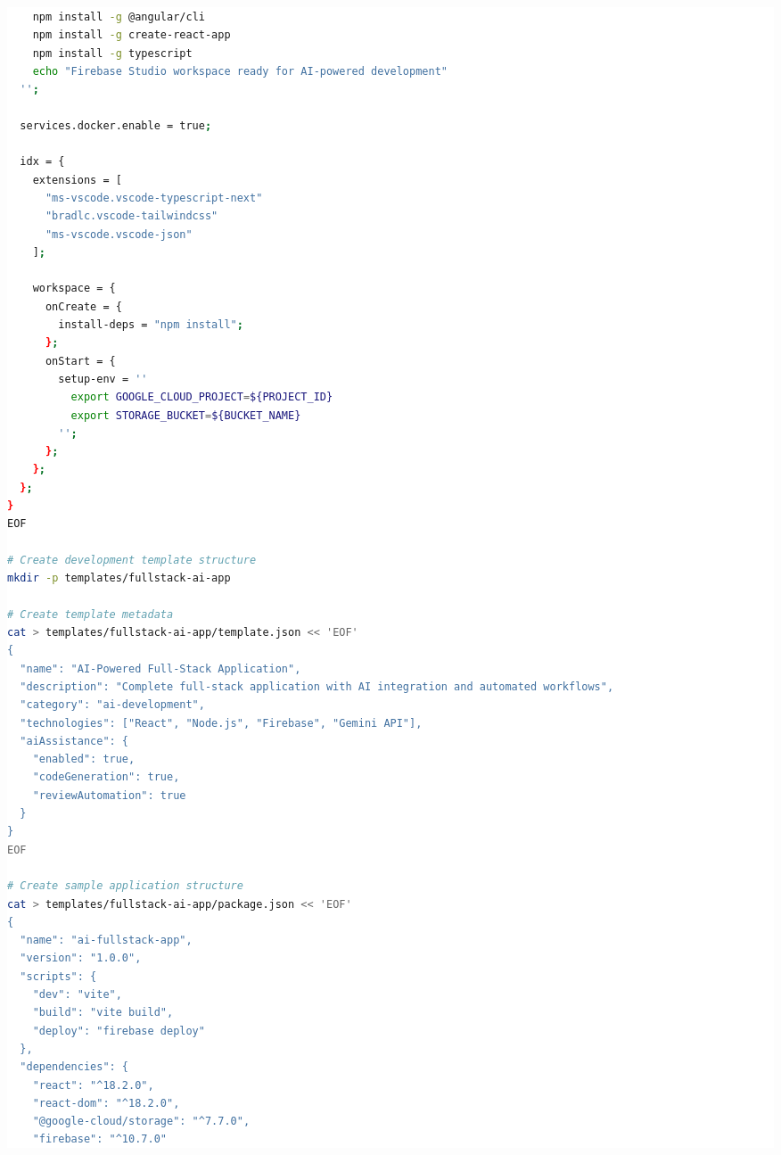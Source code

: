    ```bash
       npm install -g @angular/cli
       npm install -g create-react-app
       npm install -g typescript
       echo "Firebase Studio workspace ready for AI-powered development"
     '';
     
     services.docker.enable = true;
     
     idx = {
       extensions = [
         "ms-vscode.vscode-typescript-next"
         "bradlc.vscode-tailwindcss"
         "ms-vscode.vscode-json"
       ];
       
       workspace = {
         onCreate = {
           install-deps = "npm install";
         };
         onStart = {
           setup-env = ''
             export GOOGLE_CLOUD_PROJECT=${PROJECT_ID}
             export STORAGE_BUCKET=${BUCKET_NAME}
           '';
         };
       };
     };
   }
   EOF
   
   # Create development template structure
   mkdir -p templates/fullstack-ai-app
   
   # Create template metadata
   cat > templates/fullstack-ai-app/template.json << 'EOF'
   {
     "name": "AI-Powered Full-Stack Application",
     "description": "Complete full-stack application with AI integration and automated workflows",
     "category": "ai-development",
     "technologies": ["React", "Node.js", "Firebase", "Gemini API"],
     "aiAssistance": {
       "enabled": true,
       "codeGeneration": true,
       "reviewAutomation": true
     }
   }
   EOF
   
   # Create sample application structure
   cat > templates/fullstack-ai-app/package.json << 'EOF'
   {
     "name": "ai-fullstack-app",
     "version": "1.0.0",
     "scripts": {
       "dev": "vite",
       "build": "vite build",
       "deploy": "firebase deploy"
     },
     "dependencies": {
       "react": "^18.2.0",
       "react-dom": "^18.2.0",
       "@google-cloud/storage": "^7.7.0",
       "firebase": "^10.7.0"
   ```